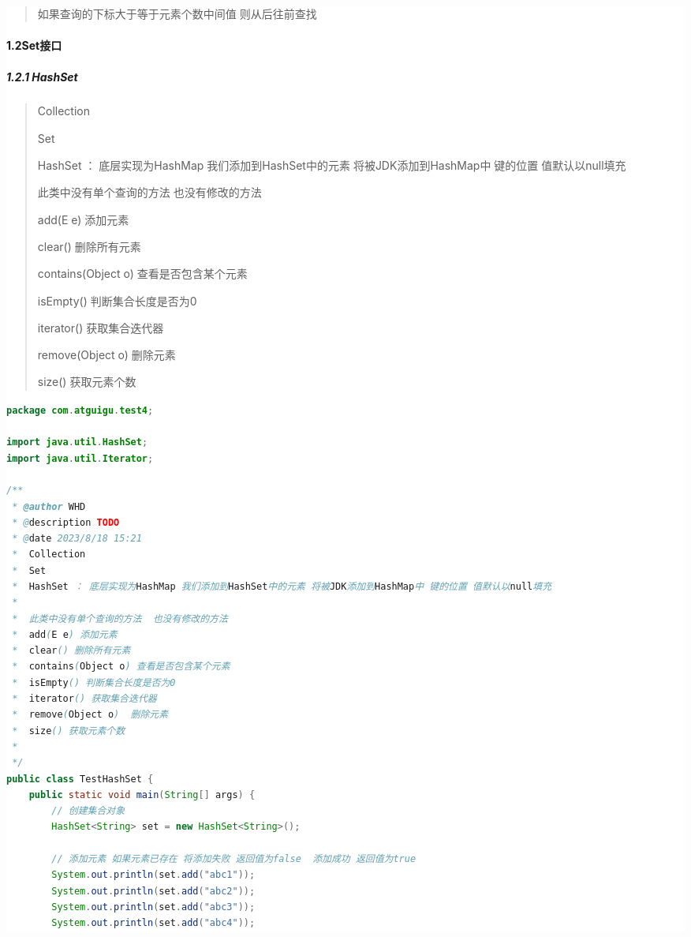 >
> 如果查询的下标大于等于元素个数中间值 则从后往前查找



#### 1.2Set接口

##### 1.2.1 HashSet

>  Collection
>
> Set
>
> HashSet ： 底层实现为HashMap 我们添加到HashSet中的元素 将被JDK添加到HashMap中 键的位置 值默认以null填充
>
>
> 此类中没有单个查询的方法  也没有修改的方法
>
> add(E e) 添加元素
>
> clear() 删除所有元素
>
> contains(Object o) 查看是否包含某个元素
>
> isEmpty() 判断集合长度是否为0
>
> iterator() 获取集合迭代器
>
> remove(Object o)  删除元素
>
> size() 获取元素个数

```java
package com.atguigu.test4;

import java.util.HashSet;
import java.util.Iterator;

/**
 * @author WHD
 * @description TODO
 * @date 2023/8/18 15:21
 *  Collection
 *  Set
 *  HashSet ： 底层实现为HashMap 我们添加到HashSet中的元素 将被JDK添加到HashMap中 键的位置 值默认以null填充
 *
 *  此类中没有单个查询的方法  也没有修改的方法
 *  add(E e) 添加元素
 *  clear() 删除所有元素
 *  contains(Object o) 查看是否包含某个元素
 *  isEmpty() 判断集合长度是否为0
 *  iterator() 获取集合迭代器
 *  remove(Object o)  删除元素
 *  size() 获取元素个数
 *
 */
public class TestHashSet {
    public static void main(String[] args) {
        // 创建集合对象
        HashSet<String> set = new HashSet<String>();

        // 添加元素 如果元素已存在 将添加失败 返回值为false  添加成功 返回值为true
        System.out.println(set.add("abc1"));
        System.out.println(set.add("abc2"));
        System.out.println(set.add("abc3"));
        System.out.println(set.add("abc4"));
```
